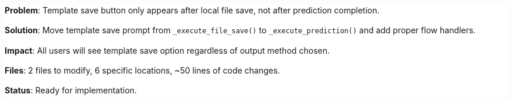 **Problem**: Template save button only appears after local file save, not after prediction completion.

**Solution**: Move template save prompt from `_execute_file_save()` to `_execute_prediction()` and add proper flow handlers.

**Impact**: All users will see template save option regardless of output method chosen.

**Files**: 2 files to modify, 6 specific locations, ~50 lines of code changes.

**Status**: Ready for implementation.
